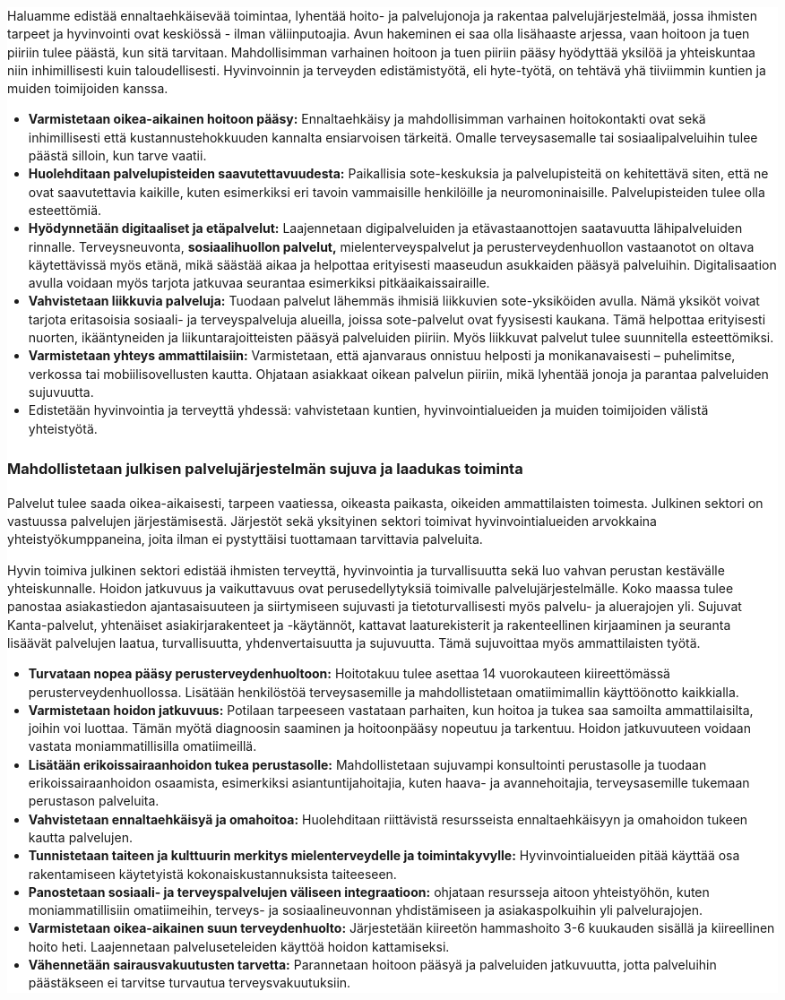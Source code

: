 Haluamme edistää ennaltaehkäisevää toimintaa, lyhentää hoito- ja palvelujonoja ja rakentaa palvelujärjestelmää, jossa ihmisten tarpeet ja hyvinvointi ovat keskiössä - ilman väliinputoajia. Avun hakeminen ei saa olla lisähaaste arjessa, vaan hoitoon ja tuen piiriin tulee päästä, kun sitä tarvitaan. Mahdollisimman varhainen hoitoon ja tuen piiriin pääsy hyödyttää yksilöä ja yhteiskuntaa niin inhimillisesti kuin taloudellisesti. Hyvinvoinnin ja terveyden edistämistyötä, eli hyte-työtä, on tehtävä yhä tiiviimmin kuntien ja muiden toimijoiden kanssa.

* **Varmistetaan oikea-aikainen hoitoon pääsy:** Ennaltaehkäisy ja mahdollisimman varhainen hoitokontakti ovat sekä inhimillisesti että kustannustehokkuuden kannalta ensiarvoisen tärkeitä. Omalle terveysasemalle tai sosiaalipalveluihin tulee päästä silloin, kun tarve vaatii.
* **Huolehditaan palvelupisteiden saavutettavuudesta:** Paikallisia sote-keskuksia ja palvelupisteitä on kehitettävä siten, että ne ovat saavutettavia kaikille, kuten esimerkiksi eri tavoin vammaisille henkilöille ja neuromoninaisille. Palvelupisteiden tulee olla esteettömiä.
* **Hyödynnetään digitaaliset ja etäpalvelut:** Laajennetaan digipalveluiden ja etävastaanottojen saatavuutta lähipalveluiden rinnalle. Terveysneuvonta,  **sosiaalihuollon palvelut,** mielenterveyspalvelut ja perusterveydenhuollon vastaanotot on oltava käytettävissä myös etänä, mikä säästää aikaa ja helpottaa erityisesti maaseudun asukkaiden pääsyä palveluihin. Digitalisaation avulla voidaan myös tarjota jatkuvaa seurantaa esimerkiksi pitkäaikaissairaille.
* **Vahvistetaan liikkuvia palveluja:** Tuodaan palvelut lähemmäs ihmisiä liikkuvien sote-yksiköiden avulla. Nämä yksiköt voivat tarjota eritasoisia sosiaali- ja terveyspalveluja alueilla, joissa sote-palvelut ovat fyysisesti kaukana. Tämä helpottaa erityisesti nuorten, ikääntyneiden ja liikuntarajoitteisten pääsyä palveluiden piiriin. Myös liikkuvat palvelut tulee suunnitella esteettömiksi.
* **Varmistetaan yhteys ammattilaisiin:** Varmistetaan, että ajanvaraus onnistuu helposti ja monikanavaisesti – puhelimitse, verkossa tai mobiilisovellusten kautta. Ohjataan asiakkaat oikean palvelun piiriin, mikä lyhentää jonoja ja parantaa palveluiden sujuvuutta.
* Edistetään hyvinvointia ja terveyttä yhdessä: vahvistetaan kuntien, hyvinvointialueiden ja muiden toimijoiden välistä yhteistyötä.

### Mahdollistetaan julkisen palvelujärjestelmän sujuva ja laadukas toiminta

Palvelut tulee saada oikea-aikaisesti, tarpeen vaatiessa, oikeasta paikasta, oikeiden ammattilaisten toimesta. Julkinen sektori on vastuussa palvelujen järjestämisestä. Järjestöt sekä yksityinen sektori toimivat hyvinvointialueiden arvokkaina yhteistyökumppaneina, joita ilman ei pystyttäisi tuottamaan tarvittavia palveluita.

Hyvin toimiva julkinen sektori edistää ihmisten terveyttä, hyvinvointia ja turvallisuutta sekä luo vahvan perustan kestävälle yhteiskunnalle. Hoidon jatkuvuus ja vaikuttavuus ovat perusedellytyksiä toimivalle palvelujärjestelmälle. Koko maassa tulee panostaa asiakastiedon ajantasaisuuteen ja siirtymiseen sujuvasti ja tietoturvallisesti myös palvelu- ja aluerajojen yli. Sujuvat Kanta-palvelut, yhtenäiset asiakirjarakenteet ja -käytännöt, kattavat laaturekisterit ja rakenteellinen kirjaaminen ja seuranta lisäävät palvelujen laatua, turvallisuutta, yhdenvertaisuutta ja sujuvuutta. Tämä sujuvoittaa myös ammattilaisten työtä.

* **Turvataan nopea pääsy perusterveydenhuoltoon:** Hoitotakuu tulee asettaa 14 vuorokauteen kiireettömässä perusterveydenhuollossa. Lisätään henkilöstöä terveysasemille ja mahdollistetaan omatiimimallin käyttöönotto kaikkialla.
* **Varmistetaan hoidon jatkuvuus:** Potilaan tarpeeseen vastataan parhaiten, kun hoitoa ja tukea saa samoilta ammattilaisilta, joihin voi luottaa. Tämän myötä diagnoosin saaminen ja hoitoonpääsy nopeutuu ja tarkentuu. Hoidon jatkuvuuteen voidaan vastata moniammatillisilla omatiimeillä.
* **Lisätään erikoissairaanhoidon tukea perustasolle:** Mahdollistetaan sujuvampi konsultointi perustasolle ja tuodaan erikoissairaanhoidon osaamista, esimerkiksi asiantuntijahoitajia, kuten haava- ja avannehoitajia, terveysasemille tukemaan perustason palveluita.
* **Vahvistetaan ennaltaehkäisyä ja omahoitoa:** Huolehditaan riittävistä resursseista ennaltaehkäisyyn ja omahoidon tukeen kautta palvelujen.
* **Tunnistetaan taiteen ja kulttuurin merkitys mielenterveydelle ja toimintakyvylle:** Hyvinvointialueiden pitää käyttää osa rakentamiseen käytetyistä kokonaiskustannuksista taiteeseen.
* **Panostetaan sosiaali- ja terveyspalvelujen väliseen integraatioon:** ohjataan resursseja aitoon yhteistyöhön, kuten moniammatillisiin omatiimeihin, terveys- ja sosiaalineuvonnan yhdistämiseen ja asiakaspolkuihin yli palvelurajojen.
* **Varmistetaan oikea-aikainen suun terveydenhuolto:** Järjestetään kiireetön hammashoito 3-6 kuukauden sisällä ja kiireellinen hoito heti. Laajennetaan palveluseteleiden käyttöä hoidon kattamiseksi.
* **Vähennetään sairausvakuutusten tarvetta:** Parannetaan hoitoon pääsyä ja palveluiden jatkuvuutta, jotta palveluihin päästäkseen ei tarvitse turvautua terveysvakuutuksiin.